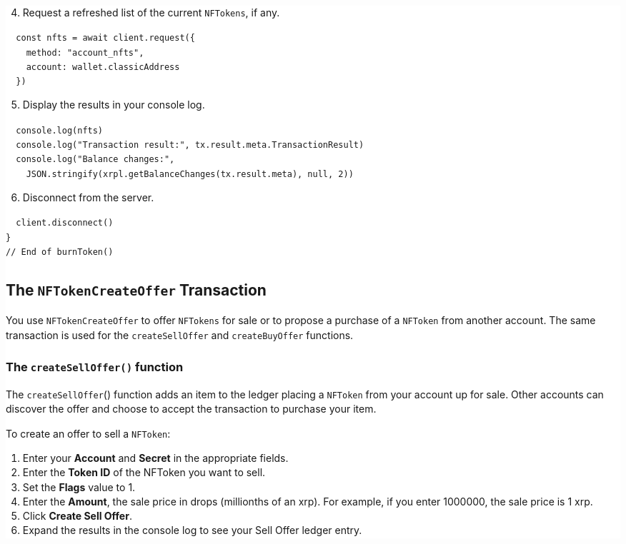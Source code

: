 

4. Request a refreshed list of the current `NFTokens`, if any.


```
  const nfts = await client.request({
	method: "account_nfts",
	account: wallet.classicAddress  
  })

```



5. Display the results in your console log.


```
  console.log(nfts)
  console.log("Transaction result:", tx.result.meta.TransactionResult)
  console.log("Balance changes:", 
    JSON.stringify(xrpl.getBalanceChanges(tx.result.meta), null, 2))

```



6. Disconnect from the server.


```
  client.disconnect()
}
// End of burnToken()
```



## The `NFTokenCreateOffer` Transaction

You use `NFTokenCreateOffer` to offer `NFTokens` for sale or to propose a purchase of a `NFToken` from another account. The same transaction is used for the `createSellOffer` and `createBuyOffer` functions.


### The `createSellOffer()` function

The `createSellOffer`() function adds an item to the ledger placing a `NFToken` from your account up for sale. Other accounts can discover the offer and choose to accept the  transaction to purchase your item. 

To create an offer to sell a `NFToken`:



1. Enter your **Account** and **Secret** in the appropriate fields.
2. Enter the **Token ID** of the NFToken you want to sell.
3. Set the **Flags** value to 1.
4. Enter the **Amount**, the sale price in drops (millionths of an xrp). For example, if you enter 1000000, the sale price is 1 xrp.
5. Click **Create Sell Offer**.
6. Expand the results in the console log to see your Sell Offer ledger entry.
